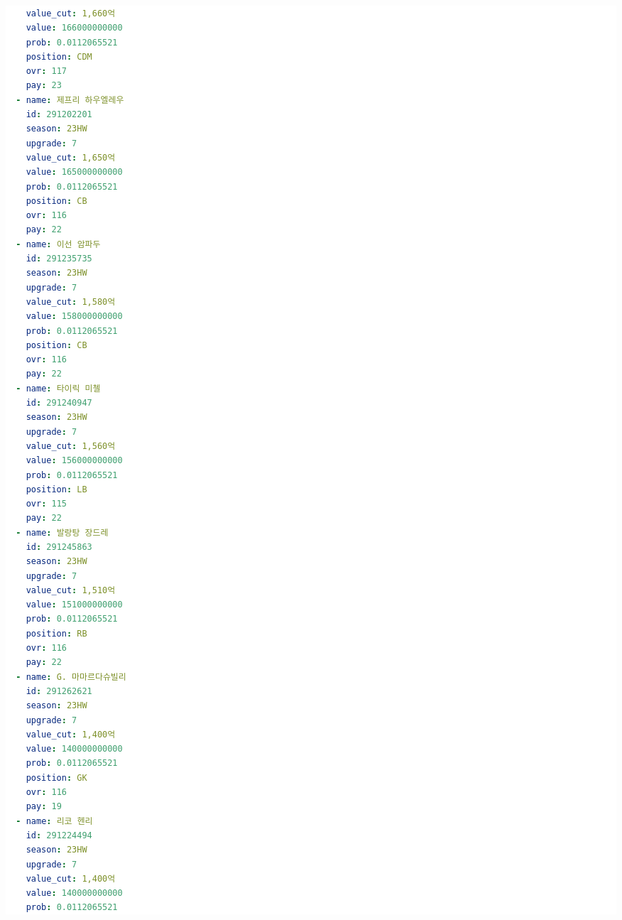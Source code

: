 ```yaml
    value_cut: 1,660억
    value: 166000000000
    prob: 0.0112065521
    position: CDM
    ovr: 117
    pay: 23
  - name: 제프리 하우엘레우
    id: 291202201
    season: 23HW
    upgrade: 7
    value_cut: 1,650억
    value: 165000000000
    prob: 0.0112065521
    position: CB
    ovr: 116
    pay: 22
  - name: 이선 암파두
    id: 291235735
    season: 23HW
    upgrade: 7
    value_cut: 1,580억
    value: 158000000000
    prob: 0.0112065521
    position: CB
    ovr: 116
    pay: 22
  - name: 타이릭 미첼
    id: 291240947
    season: 23HW
    upgrade: 7
    value_cut: 1,560억
    value: 156000000000
    prob: 0.0112065521
    position: LB
    ovr: 115
    pay: 22
  - name: 발랑탕 장드레
    id: 291245863
    season: 23HW
    upgrade: 7
    value_cut: 1,510억
    value: 151000000000
    prob: 0.0112065521
    position: RB
    ovr: 116
    pay: 22
  - name: G. 마마르다슈빌리
    id: 291262621
    season: 23HW
    upgrade: 7
    value_cut: 1,400억
    value: 140000000000
    prob: 0.0112065521
    position: GK
    ovr: 116
    pay: 19
  - name: 리코 헨리
    id: 291224494
    season: 23HW
    upgrade: 7
    value_cut: 1,400억
    value: 140000000000
    prob: 0.0112065521
```